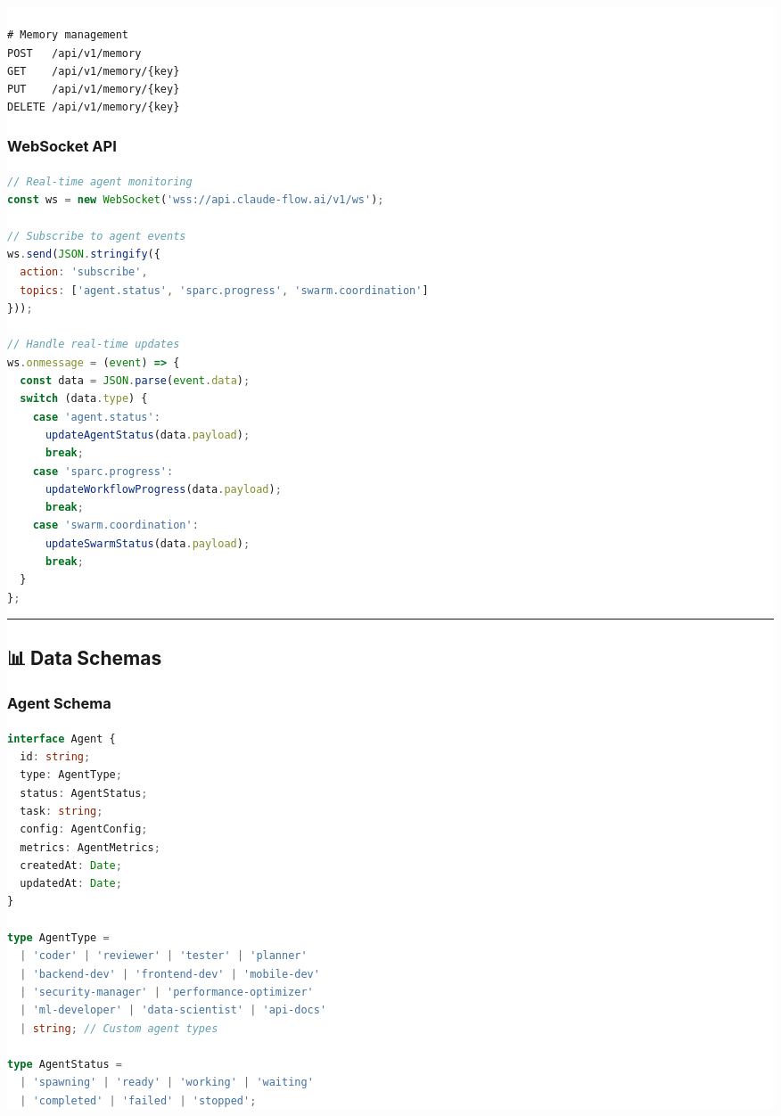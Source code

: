 ```http

# Memory management
POST   /api/v1/memory
GET    /api/v1/memory/{key}
PUT    /api/v1/memory/{key}
DELETE /api/v1/memory/{key}
```

### WebSocket API
```javascript
// Real-time agent monitoring
const ws = new WebSocket('wss://api.claude-flow.ai/v1/ws');

// Subscribe to agent events
ws.send(JSON.stringify({
  action: 'subscribe',
  topics: ['agent.status', 'sparc.progress', 'swarm.coordination']
}));

// Handle real-time updates
ws.onmessage = (event) => {
  const data = JSON.parse(event.data);
  switch (data.type) {
    case 'agent.status':
      updateAgentStatus(data.payload);
      break;
    case 'sparc.progress':
      updateWorkflowProgress(data.payload);
      break;
    case 'swarm.coordination':
      updateSwarmStatus(data.payload);
      break;
  }
};
```

---

## 📊 Data Schemas

### Agent Schema
```typescript
interface Agent {
  id: string;
  type: AgentType;
  status: AgentStatus;
  task: string;
  config: AgentConfig;
  metrics: AgentMetrics;
  createdAt: Date;
  updatedAt: Date;
}

type AgentType =
  | 'coder' | 'reviewer' | 'tester' | 'planner'
  | 'backend-dev' | 'frontend-dev' | 'mobile-dev'
  | 'security-manager' | 'performance-optimizer'
  | 'ml-developer' | 'data-scientist' | 'api-docs'
  | string; // Custom agent types

type AgentStatus =
  | 'spawning' | 'ready' | 'working' | 'waiting'
  | 'completed' | 'failed' | 'stopped';
```